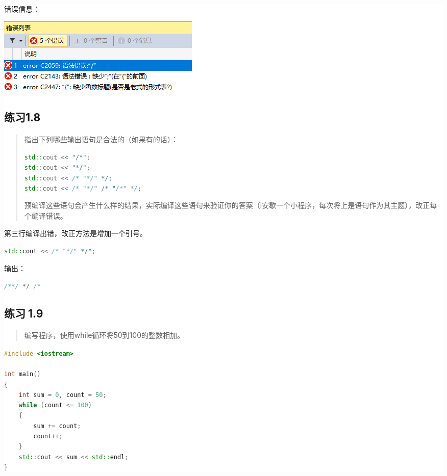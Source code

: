 错误信息：

![ex1_7](./ex1_7.png)

## 练习1.8

> 指出下列哪些输出语句是合法的（如果有的话）：
>
> ```C++
> std::cout << "/*";
> std::cout << "*/";
> std::cout << /* "*/" */;
> std::cout << /* "*/" /* "/*" */; 
> ```
>
> 预编译这些语句会产生什么样的结果，实际编译这些语句来验证你的答案（i安歇一个小程序，每次将上是语句作为其主题），改正每个编译错误。

第三行编译出错，改正方法是增加一个引号。

```C++
std::cout << /* "*/" */";
```

输出：

```C++
/**/ */ /*
```



## 练习 1.9

> 编写程序，使用while循环将50到100的整数相加。

```C++
#include <iostream>

int main()
{
    int sum = 0, count = 50;
    while (count <= 100)
    {
        sum += count;
        count++;
    }
    std::cout << sum << std::endl;
}
```
